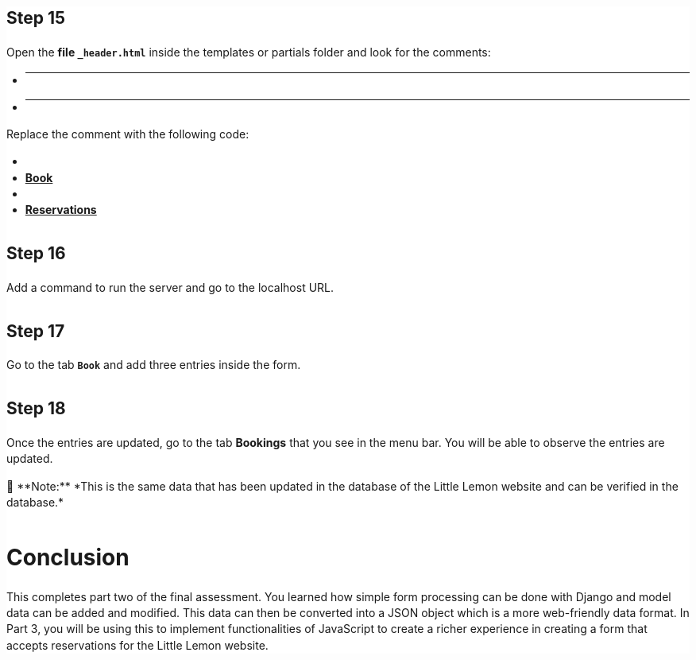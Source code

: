 ## Step 15

Open the **file `_header.html`** inside the templates or partials folder and look for the comments:

- ****
- ****

Replace the comment with the following code:

- **<li><a href="{% url 'book' %}">Book</a></li>**
- **<li><a href="{% url 'bookings' %}">Reservations</a></li>**

## Step 16

Add a command to run the server and go to the localhost URL.

## Step 17

Go to the tab **`Book`** and add three entries inside the form.

## Step 18

Once the entries are updated, go to the tab **Bookings** that you see in the menu bar. You will be able to observe the entries are updated.

<aside>
🤔 **Note:** *This is the same data that has been updated in the database of the Little Lemon website and can be verified in the database.*

</aside>

# Conclusion

This completes part two of the final assessment. You learned how simple form processing can be done with Django and model data can be added and modified. This data can then be converted into a JSON object which is a more web-friendly data format. In Part 3, you will be using this to implement functionalities of JavaScript to create a richer experience in creating a form that accepts reservations for the Little Lemon website.